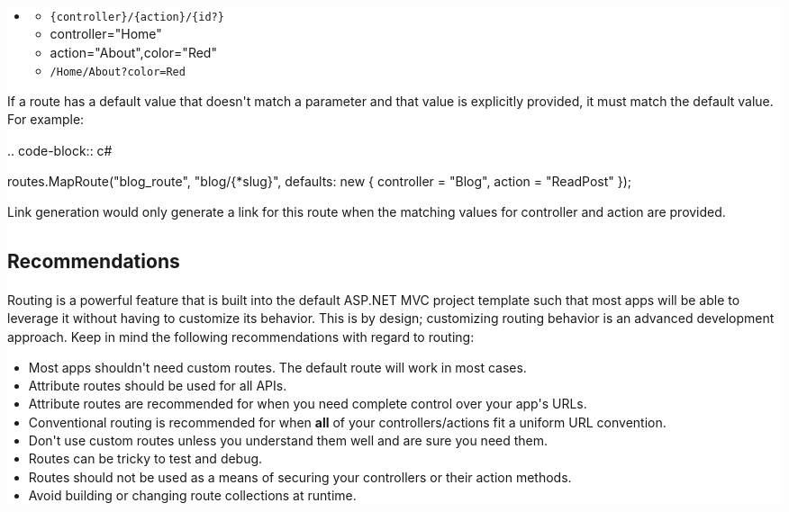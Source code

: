   * - ``{controller}/{action}/{id?}``
    - controller="Home"
    - action="About",color="Red"
    - ``/Home/About?color=Red``

If a route has a default value that doesn't match a parameter and that value is explicitly provided, it must match the default value. For example:

.. code-block:: c#
  
  routes.MapRoute("blog_route", "blog/{*slug}", 
    defaults: new { controller = "Blog", action = "ReadPost" });

Link generation would only generate a link for this route when the matching values for controller and action are provided.

Recommendations
---------------

Routing is a powerful feature that is built into the default ASP.NET MVC project template such that most apps will be able to leverage it without having to customize its behavior. This is by design; customizing routing behavior is an advanced development approach. Keep in mind the following recommendations with regard to routing: 

  - Most apps shouldn't need custom routes. The default route will work in most cases.
  - Attribute routes should be used for all APIs.
  - Attribute routes are recommended for when you need complete control over your app's URLs.
  - Conventional routing is recommended for when **all** of your controllers/actions fit a uniform URL convention.
  - Don't use custom routes unless you understand them well and are sure you need them.
  - Routes can be tricky to test and debug.
  - Routes should not be used as a means of securing your controllers or their action methods.
  - Avoid building or changing route collections at runtime.
